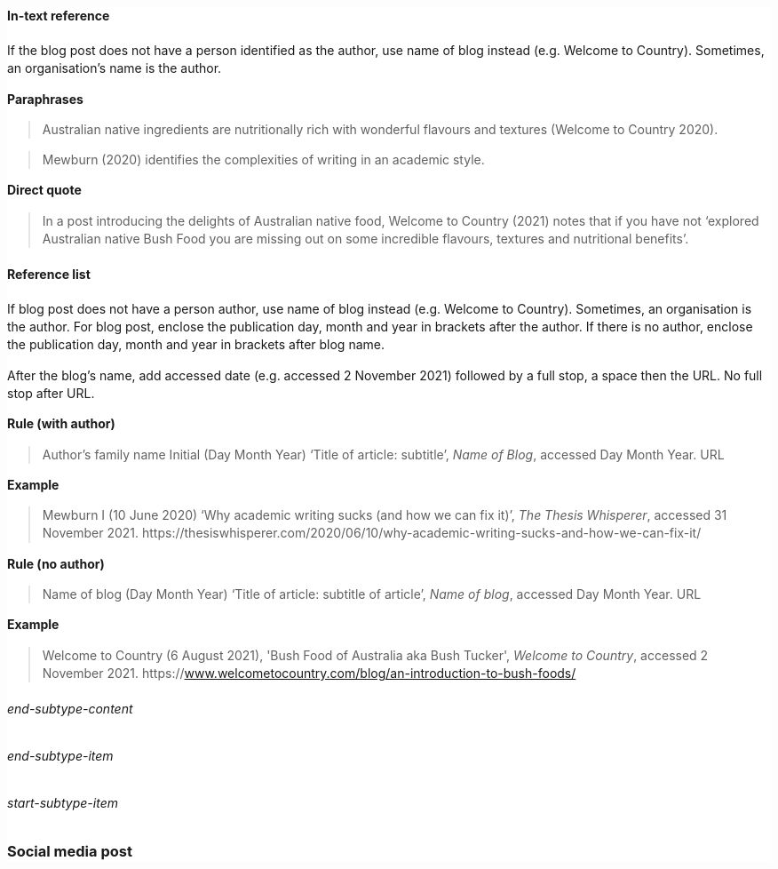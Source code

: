 #### In-text reference

If the blog post does not have a person identified as the author, use name of blog instead (e.g. Welcome to Country). Sometimes, an organisation’s name is the author.

**Paraphrases**  

  > Australian native ingredients are nutritionally rich with wonderful flavours and textures (Welcome to Country 2020).

  > Mewburn (2020) identifies the complexities of writing in an academic style.

**Direct quote**

  > In a post introducing the delights of Australian native food, Welcome to Country (2021) notes that if you have not ‘explored Australian native Bush Food you are missing out on some incredible flavours, textures and nutritional benefits’.

#### Reference list

If blog post does not have a person author, use name of blog instead (e.g. Welcome to Country). Sometimes, an organisation is the author.
For blog post, enclose the publication day, month and year in brackets after the author. If there is no author, enclose the publication day, month and year in brackets after blog name.

After the blog’s name, add accessed date (e.g. accessed 2 November 2021) followed by a full stop, a space then the URL. No full stop after URL.

**Rule (with author)**

  > Author’s family name Initial (Day Month Year) ‘Title of article: subtitle’, *Name of Blog*, accessed Day Month Year. URL

**Example**

  > Mewburn I (10 June 2020) ‘Why academic writing sucks (and how we can fix it)’, *The Thesis Whisperer*, accessed 31 November 2021. https<nolink>://thesiswhisperer.com/2020/06/10/why-academic-writing-sucks-and-how-we-can-fix-it/

**Rule (no author)**

  > Name of blog (Day Month Year) ‘Title of article: subtitle of article’, *Name of blog*, accessed Day Month Year. URL

**Example**

  > Welcome to Country (6 August 2021), 'Bush Food of Australia aka Bush Tucker', *Welcome to Country*, accessed 2 November 2021. https<nolink>://www.welcometocountry.com/blog/an-introduction-to-bush-foods/

###### end-subtype-content

###### end-subtype-item



###### start-subtype-item

### Social media post
